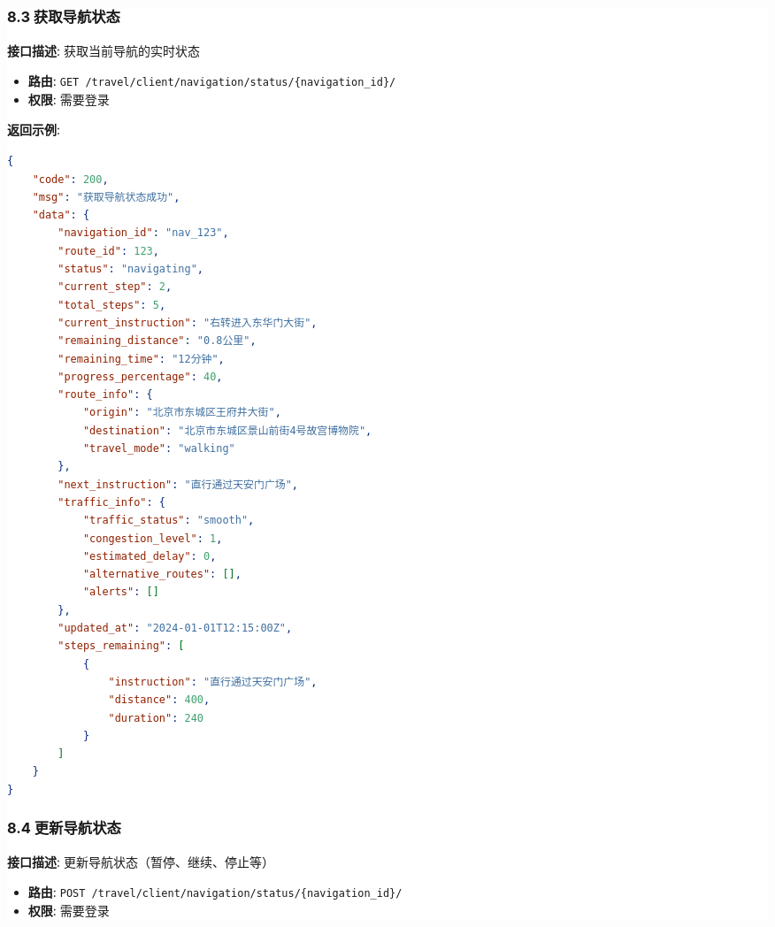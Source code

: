 ### 8.3 获取导航状态

**接口描述**: 获取当前导航的实时状态

- **路由**: `GET /travel/client/navigation/status/{navigation_id}/`
- **权限**: 需要登录

**返回示例**:

```json
{
    "code": 200,
    "msg": "获取导航状态成功",
    "data": {
        "navigation_id": "nav_123",
        "route_id": 123,
        "status": "navigating",
        "current_step": 2,
        "total_steps": 5,
        "current_instruction": "右转进入东华门大街",
        "remaining_distance": "0.8公里",
        "remaining_time": "12分钟",
        "progress_percentage": 40,
        "route_info": {
            "origin": "北京市东城区王府井大街",
            "destination": "北京市东城区景山前街4号故宫博物院",
            "travel_mode": "walking"
        },
        "next_instruction": "直行通过天安门广场",
        "traffic_info": {
            "traffic_status": "smooth",
            "congestion_level": 1,
            "estimated_delay": 0,
            "alternative_routes": [],
            "alerts": []
        },
        "updated_at": "2024-01-01T12:15:00Z",
        "steps_remaining": [
            {
                "instruction": "直行通过天安门广场",
                "distance": 400,
                "duration": 240
            }
        ]
    }
}
```

### 8.4 更新导航状态

**接口描述**: 更新导航状态（暂停、继续、停止等）

- **路由**: `POST /travel/client/navigation/status/{navigation_id}/`
- **权限**: 需要登录
